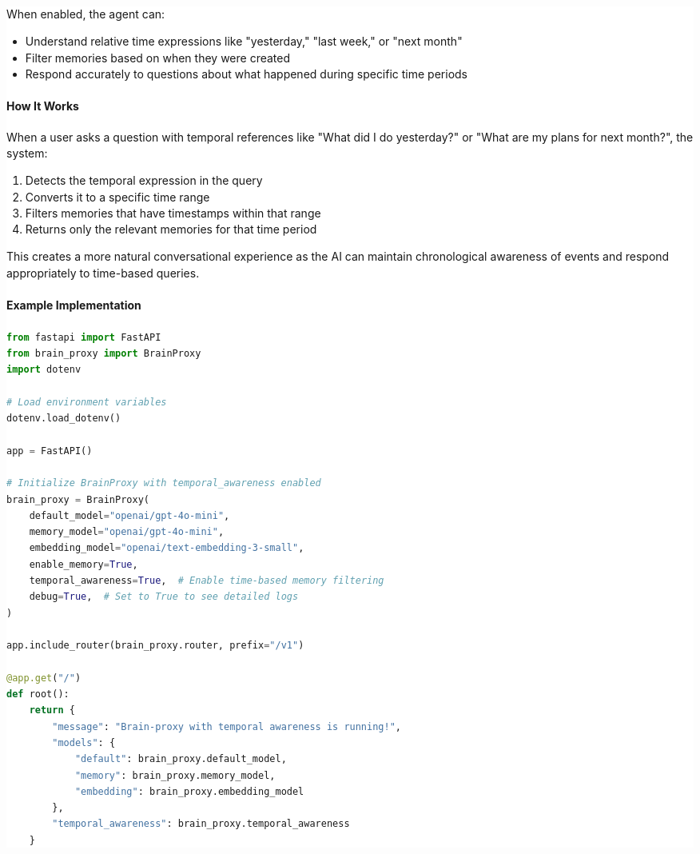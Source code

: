 When enabled, the agent can:
- Understand relative time expressions like "yesterday," "last week," or "next month"
- Filter memories based on when they were created
- Respond accurately to questions about what happened during specific time periods

#### How It Works

When a user asks a question with temporal references like "What did I do yesterday?" or "What are my plans for next month?", the system:

1. Detects the temporal expression in the query
2. Converts it to a specific time range
3. Filters memories that have timestamps within that range
4. Returns only the relevant memories for that time period

This creates a more natural conversational experience as the AI can maintain chronological awareness of events and respond appropriately to time-based queries.

#### Example Implementation

```python
from fastapi import FastAPI
from brain_proxy import BrainProxy
import dotenv

# Load environment variables
dotenv.load_dotenv()

app = FastAPI()

# Initialize BrainProxy with temporal_awareness enabled
brain_proxy = BrainProxy(
    default_model="openai/gpt-4o-mini",
    memory_model="openai/gpt-4o-mini",
    embedding_model="openai/text-embedding-3-small",
    enable_memory=True,
    temporal_awareness=True,  # Enable time-based memory filtering
    debug=True,  # Set to True to see detailed logs
)

app.include_router(brain_proxy.router, prefix="/v1")

@app.get("/")
def root():
    return {
        "message": "Brain-proxy with temporal awareness is running!",
        "models": {
            "default": brain_proxy.default_model,
            "memory": brain_proxy.memory_model,
            "embedding": brain_proxy.embedding_model
        },
        "temporal_awareness": brain_proxy.temporal_awareness
    }
```
